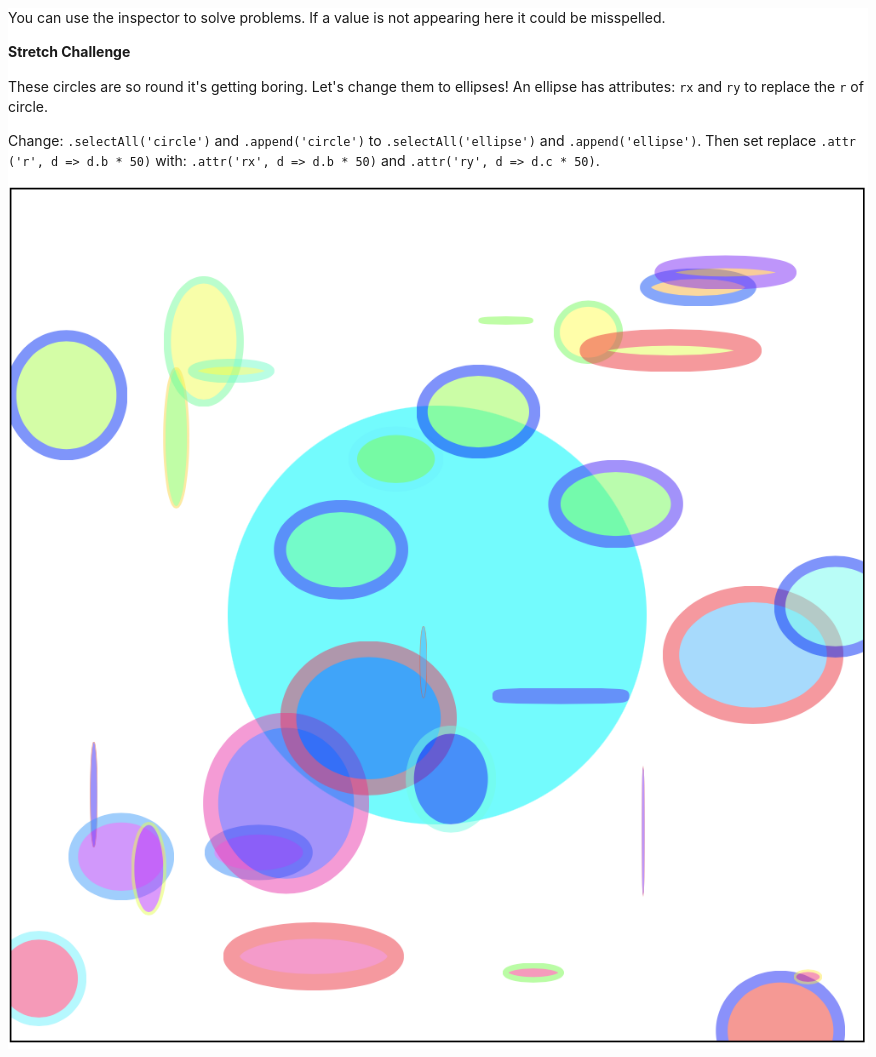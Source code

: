 You can use the inspector to solve problems. If a value is not appearing here it could be misspelled. 

**Stretch Challenge**

These circles are so round it's getting boring. Let's change them to ellipses! An ellipse has attributes: `rx` and `ry` to replace the `r` of circle. 

Change: `.selectAll('circle')` and `.append('circle')` to `.selectAll('ellipse')` and `.append('ellipse')`. Then set replace `.attr('r', d => d.b * 50)` with: `.attr('rx', d => d.b * 50)` and `.attr('ry', d => d.c * 50)`.

![Challenge 2](images/challenge-2.png)
